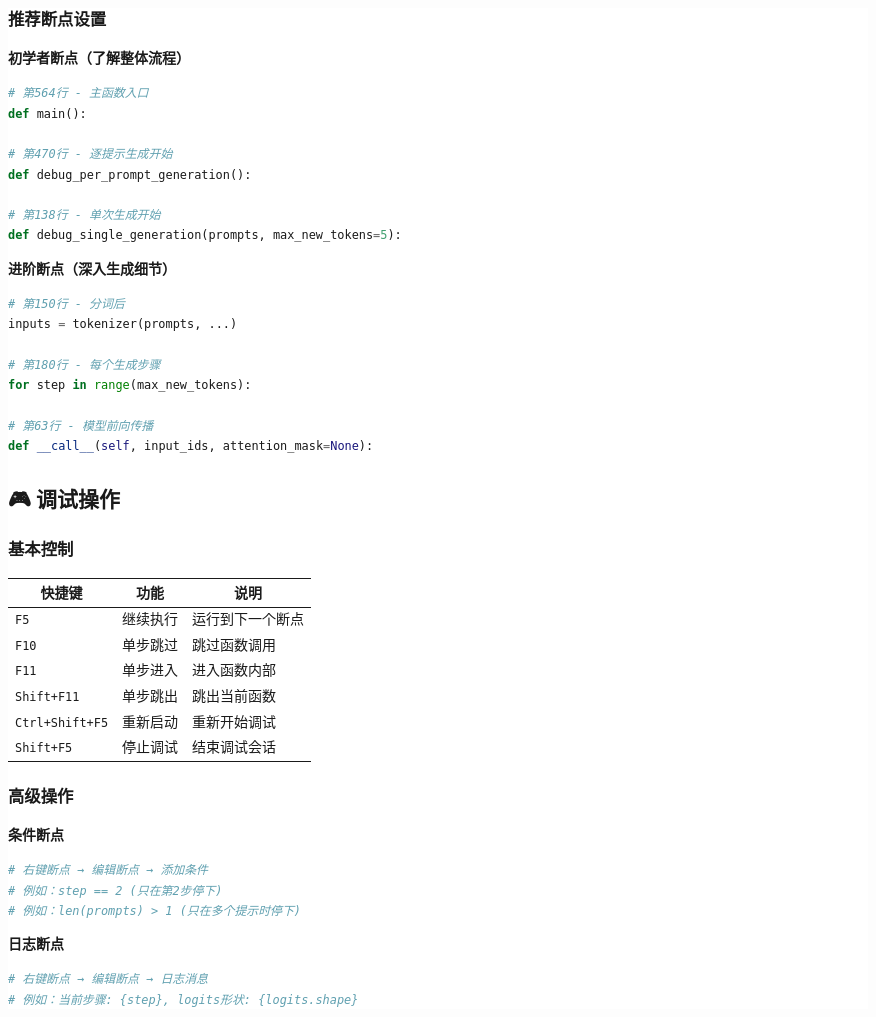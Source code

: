 ### 推荐断点设置

**初学者断点（了解整体流程）**
```python
# 第564行 - 主函数入口
def main():

# 第470行 - 逐提示生成开始
def debug_per_prompt_generation():

# 第138行 - 单次生成开始  
def debug_single_generation(prompts, max_new_tokens=5):
```

**进阶断点（深入生成细节）**
```python
# 第150行 - 分词后
inputs = tokenizer(prompts, ...)

# 第180行 - 每个生成步骤
for step in range(max_new_tokens):

# 第63行 - 模型前向传播
def __call__(self, input_ids, attention_mask=None):
```

## 🎮 调试操作

### 基本控制

| 快捷键          | 功能     | 说明             |
| --------------- | -------- | ---------------- |
| `F5`            | 继续执行 | 运行到下一个断点 |
| `F10`           | 单步跳过 | 跳过函数调用     |
| `F11`           | 单步进入 | 进入函数内部     |
| `Shift+F11`     | 单步跳出 | 跳出当前函数     |
| `Ctrl+Shift+F5` | 重新启动 | 重新开始调试     |
| `Shift+F5`      | 停止调试 | 结束调试会话     |

### 高级操作

**条件断点**
```python
# 右键断点 → 编辑断点 → 添加条件
# 例如：step == 2 (只在第2步停下)
# 例如：len(prompts) > 1 (只在多个提示时停下)
```

**日志断点**
```python
# 右键断点 → 编辑断点 → 日志消息
# 例如：当前步骤: {step}, logits形状: {logits.shape}
```
